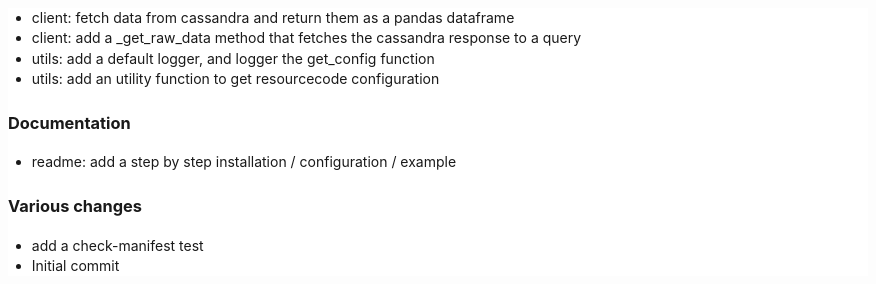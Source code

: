 - client: fetch data from cassandra and return them as a pandas dataframe
- client: add a _get_raw_data method that fetches the cassandra response to a query
- utils: add a default logger, and logger the get_config function
- utils: add an utility function to get resourcecode configuration

### Documentation

- readme: add a step by step installation / configuration / example

### Various changes

- add a check-manifest test
- Initial commit

